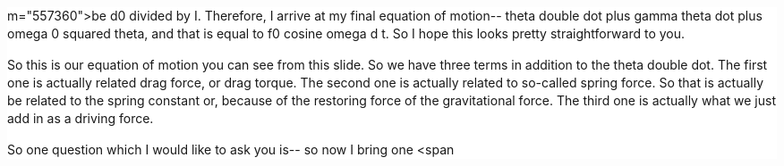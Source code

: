   m="557360">be</span> <span m="558920">d0</span> <span
  m="559303">divided</span> <span m="560070">by</span> <span
  m="560360">I.</span> <span m="562700">Therefore,</span> <span
  m="563390">I</span> <span m="563750">arrive</span> <span m="564320">at</span>
  <span m="564590">my</span> <span m="564890">final</span> <span
  m="565340">equation</span> <span m="565810">of</span> <span
  m="565910">motion--</span> <span m="566930">theta</span> <span
  m="567850">double</span> <span m="568190">dot</span> <span
  m="569760">plus</span> <span m="570890">gamma</span> <span
  m="571950">theta</span> <span m="572340">dot</span> <span
  m="573440">plus</span> <span m="574340">omega</span> <span m="575060">0</span>
  <span m="575390">squared</span> <span m="576480">theta,</span> <span
  m="577130">and</span> <span m="577320">that</span> <span m="577540">is</span>
  <span m="577910">equal</span> <span m="578210">to</span> <span
  m="579005">f0</span> <span m="580660">cosine</span> <span
  m="582210">omega</span> <span m="582980">d</span> <span m="583797">t.</span>
  <span m="588770">So</span> <span m="589200">I</span> <span
  m="589350">hope</span> <span m="589680">this</span> <span
  m="590040">looks</span> <span m="590490">pretty</span> <span
  m="590820">straightforward</span> <span m="591390">to</span> <span
  m="591510">you.</span></p><p><span m="595330">So</span> <span
  m="595540">this</span> <span m="595750">is</span> <span m="595870">our</span>
  <span m="596230">equation</span> <span m="596550">of</span> <span
  m="596680">motion</span> <span m="597140">you</span> <span
  m="597220">can</span> <span m="597370">see</span> <span m="598120">from</span>
  <span m="598360">this</span> <span m="598500">slide.</span> <span
  m="599650">So</span> <span m="599770">we</span> <span m="599920">have</span>
  <span m="600420">three</span> <span m="600740">terms</span> <span
  m="602010">in</span> <span m="602350">addition</span> <span
  m="602890">to</span> <span m="603230">the</span> <span m="603500">theta</span>
  <span m="603760">double</span> <span m="603960">dot.</span> <span
  m="604780">The</span> <span m="604900">first</span> <span
  m="605170">one</span> <span m="605400">is</span> <span
  m="605460">actually</span> <span m="605800">related</span> <span
  m="606730">drag</span> <span m="607040">force,</span> <span
  m="607690">or</span> <span m="607870">drag</span> <span
  m="608200">torque.</span> <span m="609700">The</span> <span
  m="609790">second</span> <span m="610240">one</span> <span
  m="610580">is</span> <span m="610750">actually</span> <span
  m="611050">related</span> <span m="611560">to</span> <span
  m="611890">so-called</span> <span m="612460">spring</span> <span
  m="612820">force.</span> <span m="613840">So</span> <span
  m="613990">that</span> <span m="614170">is</span> <span
  m="614440">actually</span> <span m="614650">be</span> <span
  m="615130">related</span> <span m="615580">to</span> <span
  m="616230">the</span> <span m="616450">spring</span> <span
  m="616780">constant</span> <span m="617920">or,</span> <span
  m="618970">because</span> <span m="619690">of</span> <span
  m="619810">the</span> <span m="620740">restoring</span> <span
  m="621400">force</span> <span m="621790">of</span> <span m="621940">the</span>
  <span m="622160">gravitational</span> <span m="623900">force.</span> <span
  m="626470">The</span> <span m="626590">third</span> <span
  m="627070">one</span> <span m="627280">is</span> <span
  m="627370">actually</span> <span m="627670">what</span> <span
  m="627940">we</span> <span m="628090">just</span> <span m="628460">add
  in</span> <span m="628715">as</span> <span m="628970">a</span> <span
  m="629110">driving</span> <span m="629590">force.</span></p><p><span
  m="631540">So</span> <span m="631690">one</span> <span
  m="632050">question</span> <span m="632800">which</span> <span
  m="632980">I</span> <span m="633100">would</span> <span m="633280">like</span>
  <span m="633460">to</span> <span m="633700">ask</span> <span
  m="634130">you</span> <span m="635200">is--</span> <span m="637600">so</span>
  <span m="637750">now</span> <span m="638200">I</span> <span
  m="638920">bring</span> <span m="639430">one</span> <span
